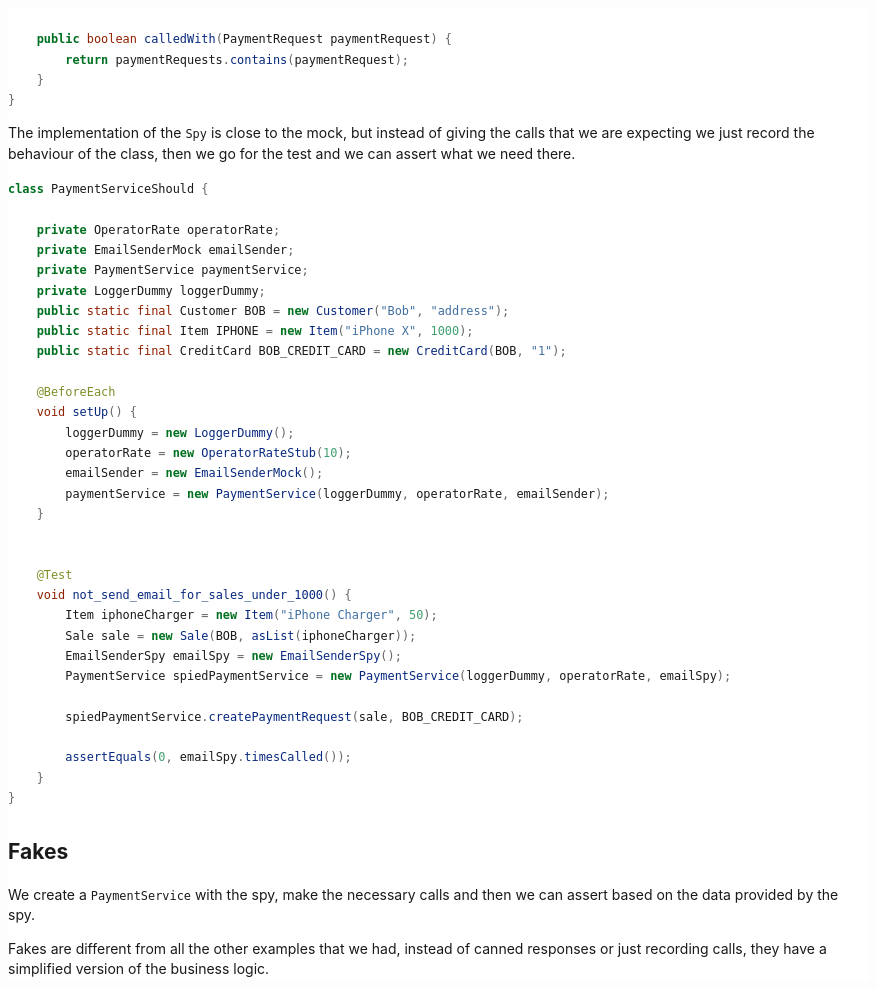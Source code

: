 ```java

    public boolean calledWith(PaymentRequest paymentRequest) {
        return paymentRequests.contains(paymentRequest);
    }
}
```

The implementation of the `Spy` is close to the mock, but instead of giving the calls that we are expecting we just record the behaviour of the class, then we go for the test and we can assert what we need there.

```java
class PaymentServiceShould {

    private OperatorRate operatorRate;
    private EmailSenderMock emailSender;
    private PaymentService paymentService;
    private LoggerDummy loggerDummy;
    public static final Customer BOB = new Customer("Bob", "address");
    public static final Item IPHONE = new Item("iPhone X", 1000);
    public static final CreditCard BOB_CREDIT_CARD = new CreditCard(BOB, "1");

    @BeforeEach
    void setUp() {
        loggerDummy = new LoggerDummy();
        operatorRate = new OperatorRateStub(10);
        emailSender = new EmailSenderMock();
        paymentService = new PaymentService(loggerDummy, operatorRate, emailSender);
    }

    
    @Test
    void not_send_email_for_sales_under_1000() {
        Item iphoneCharger = new Item("iPhone Charger", 50);
        Sale sale = new Sale(BOB, asList(iphoneCharger));
        EmailSenderSpy emailSpy = new EmailSenderSpy();
        PaymentService spiedPaymentService = new PaymentService(loggerDummy, operatorRate, emailSpy);

        spiedPaymentService.createPaymentRequest(sale, BOB_CREDIT_CARD);

        assertEquals(0, emailSpy.timesCalled());
    }
}
```

## Fakes

We create a `PaymentService` with the spy, make the necessary calls and then we can assert based on the data provided by the spy.

Fakes are different from all the other examples that we had, instead of canned responses or just recording calls, they have a simplified version of the business logic.
